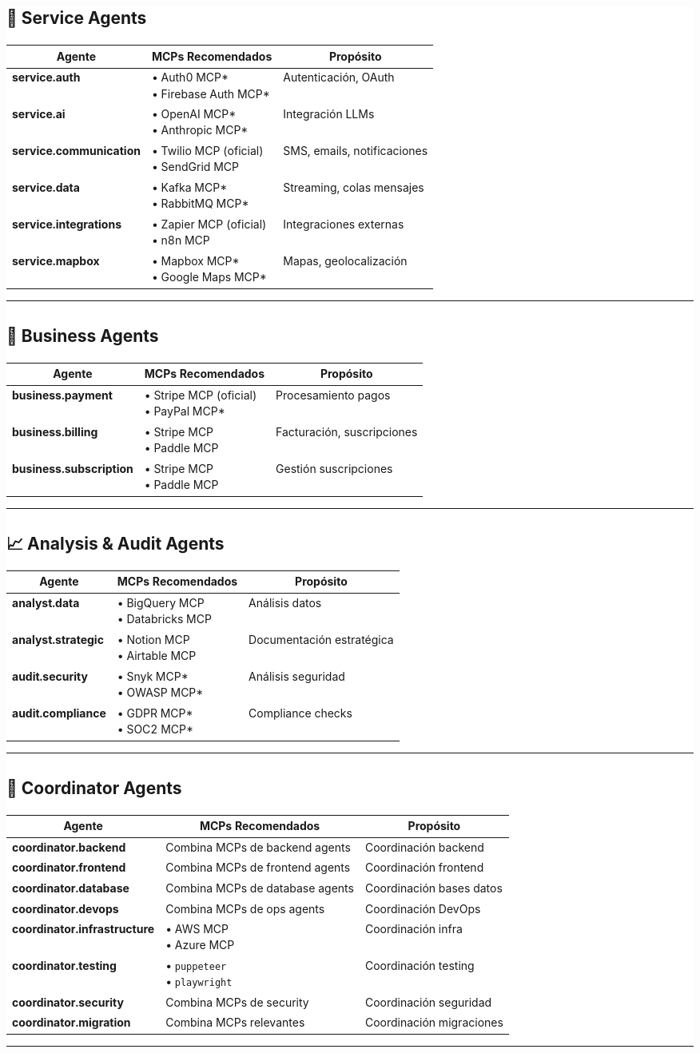 
## 🔐 Service Agents

| Agente                    | MCPs Recomendados                        | Propósito                   |
| ------------------------- | ---------------------------------------- | --------------------------- |
| **service.auth**          | • Auth0 MCP*<br>• Firebase Auth MCP*     | Autenticación, OAuth        |
| **service.ai**            | • OpenAI MCP*<br>• Anthropic MCP*        | Integración LLMs            |
| **service.communication** | • Twilio MCP (oficial)<br>• SendGrid MCP | SMS, emails, notificaciones |
| **service.data**          | • Kafka MCP*<br>• RabbitMQ MCP*          | Streaming, colas mensajes   |
| **service.integrations**  | • Zapier MCP (oficial)<br>• n8n MCP      | Integraciones externas      |
| **service.mapbox**        | • Mapbox MCP*<br>• Google Maps MCP*      | Mapas, geolocalización      |

---

## 💼 Business Agents

| Agente                    | MCPs Recomendados                        | Propósito                  |
| ------------------------- | ---------------------------------------- | -------------------------- |
| **business.payment**      | • Stripe MCP (oficial)<br>• PayPal MCP\* | Procesamiento pagos        |
| **business.billing**      | • Stripe MCP<br>• Paddle MCP             | Facturación, suscripciones |
| **business.subscription** | • Stripe MCP<br>• Paddle MCP             | Gestión suscripciones      |

---

## 📈 Analysis & Audit Agents

| Agente                | MCPs Recomendados                  | Propósito                 |
| --------------------- | ---------------------------------- | ------------------------- |
| **analyst.data**      | • BigQuery MCP<br>• Databricks MCP | Análisis datos            |
| **analyst.strategic** | • Notion MCP<br>• Airtable MCP     | Documentación estratégica |
| **audit.security**    | • Snyk MCP*<br>• OWASP MCP*        | Análisis seguridad        |
| **audit.compliance**  | • GDPR MCP*<br>• SOC2 MCP*         | Compliance checks         |

---

## 🎯 Coordinator Agents

| Agente                         | MCPs Recomendados               | Propósito                |
| ------------------------------ | ------------------------------- | ------------------------ |
| **coordinator.backend**        | Combina MCPs de backend agents  | Coordinación backend     |
| **coordinator.frontend**       | Combina MCPs de frontend agents | Coordinación frontend    |
| **coordinator.database**       | Combina MCPs de database agents | Coordinación bases datos |
| **coordinator.devops**         | Combina MCPs de ops agents      | Coordinación DevOps      |
| **coordinator.infrastructure** | • AWS MCP<br>• Azure MCP        | Coordinación infra       |
| **coordinator.testing**        | • `puppeteer`<br>• `playwright` | Coordinación testing     |
| **coordinator.security**       | Combina MCPs de security        | Coordinación seguridad   |
| **coordinator.migration**      | Combina MCPs relevantes         | Coordinación migraciones |

---